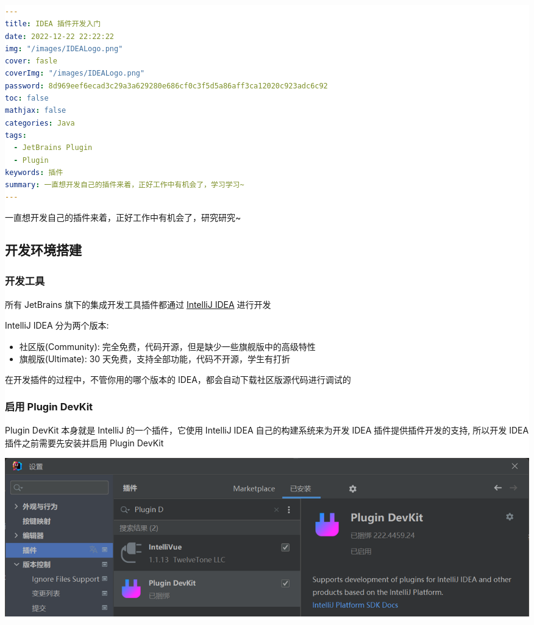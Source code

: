 ```yaml
---
title: IDEA 插件开发入门
date: 2022-12-22 22:22:22
img: "/images/IDEALogo.png"
cover: fasle
coverImg: "/images/IDEALogo.png"
password: 8d969eef6ecad3c29a3a629280e686cf0c3f5d5a86aff3ca12020c923adc6c92
toc: false
mathjax: false
categories: Java
tags:
  - JetBrains Plugin
  - Plugin
keywords: 插件
summary: 一直想开发自己的插件来着，正好工作中有机会了，学习学习~
---
```


一直想开发自己的插件来着，正好工作中有机会了，研究研究~



## 开发环境搭建

### 开发工具

所有 JetBrains 旗下的集成开发工具插件都通过 [IntelliJ IDEA](https://www.jetbrains.com/idea/) 进行开发

IntelliJ IDEA 分为两个版本:

- 社区版(Community): 完全免费，代码开源，但是缺少一些旗舰版中的高级特性
- 旗舰版(Ultimate): 30 天免费，支持全部功能，代码不开源，学生有打折

在开发插件的过程中，不管你用的哪个版本的 IDEA，都会自动下载社区版源代码进行调试的

### 启用 Plugin DevKit

Plugin DevKit 本身就是 IntelliJ 的一个插件，它使用 IntelliJ IDEA 自己的构建系统来为开发 IDEA 插件提供插件开发的支持, 所以开发 IDEA 插件之前需要先安装并启用 Plugin DevKit

![Enable Plugin DevKit](/images/IDEAEnablePluginDevKit.png)
